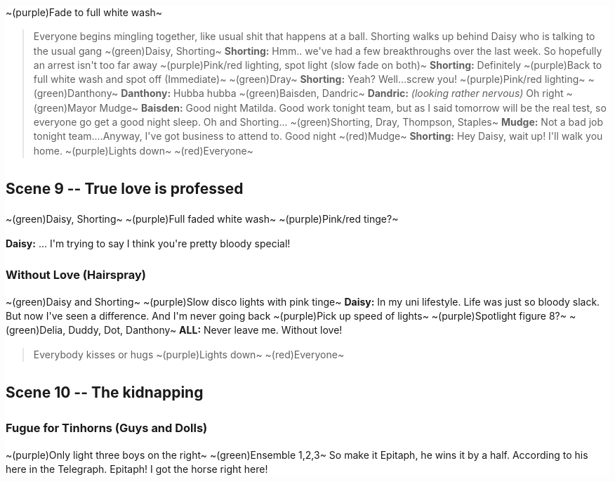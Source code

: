 ~(purple)Fade to full white wash~
> Everyone begins mingling together, like usual shit that happens at a ball. Shorting walks up behind Daisy who is talking to the usual gang
~(green)Daisy, Shorting~
**Shorting:** Hmm.. we've had a few breakthroughs over the last week. So hopefully an arrest isn't too far away
~(purple)Pink/red lighting, spot light (slow fade on both)~
**Shorting:** Definitely
~(purple)Back to full white wash and spot off (Immediate)~
~(green)Dray~
**Shorting:** Yeah? Well...screw you!
~(purple)Pink/red lighting~
~(green)Danthony~
**Danthony:** Hubba hubba
~(green)Baisden, Dandric~
**Dandric:** *(looking rather nervous)* Oh right
~(green)Mayor Mudge~
**Baisden:** Good night Matilda. Good work tonight team, but as I said tomorrow will be the real test, so everyone go get a good night sleep. Oh and Shorting...
~(green)Shorting, Dray, Thompson, Staples~
**Mudge:** Not a bad job tonight team....Anyway, I've got business to attend to. Good night
~(red)Mudge~
**Shorting:** Hey Daisy, wait up! I'll walk you home.
~(purple)Lights down~
~(red)Everyone~

## Scene 9 -- True love is professed
~(green)Daisy, Shorting~
~(purple)Full faded white wash~
~(purple)Pink/red tinge?~

**Daisy:** ... I'm trying to say I think you're pretty bloody special!
### Without Love (Hairspray)
~(green)Daisy and Shorting~
~(purple)Slow disco lights with pink tinge~
**Daisy:** In my uni lifestyle. Life was just so bloody slack. But now I've seen a difference. And I'm never going back
~(purple)Pick up speed of lights~
~(purple)Spotlight figure 8?~
~(green)Delia, Duddy, Dot, Danthony~
**ALL:** Never leave me. Without love!

> Everybody kisses or hugs
~(purple)Lights down~
~(red)Everyone~

## Scene 10 -- The kidnapping
### Fugue for Tinhorns (Guys and Dolls)
~(purple)Only light three boys on the right~
~(green)Ensemble 1,2,3~
So make it Epitaph, he wins it by a half. According to his here in the Telegraph. Epitaph! I got the horse right here!
